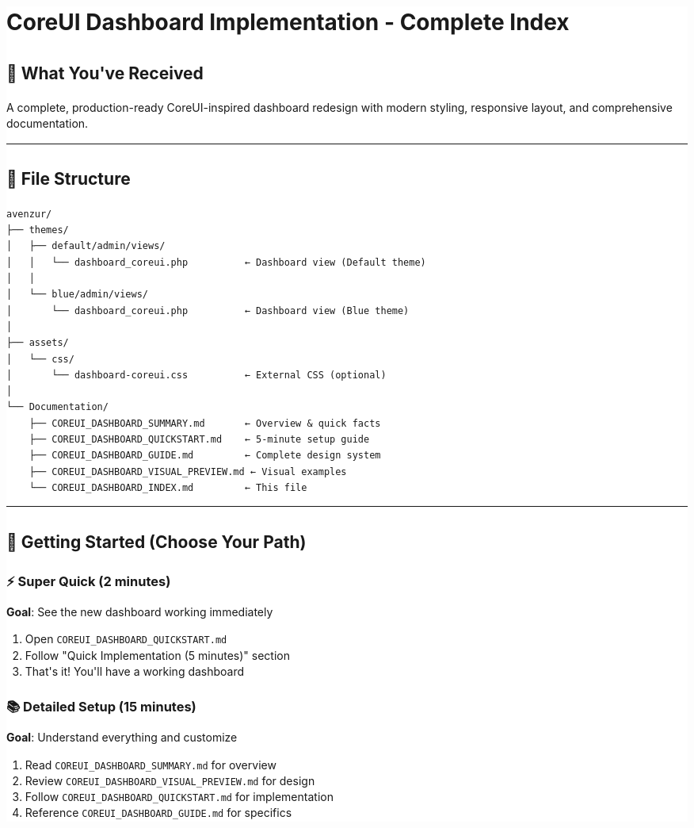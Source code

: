 # CoreUI Dashboard Implementation - Complete Index

## 📍 What You've Received

A complete, production-ready CoreUI-inspired dashboard redesign with modern styling, responsive layout, and comprehensive documentation.

---

## 📂 File Structure

```
avenzur/
├── themes/
│   ├── default/admin/views/
│   │   └── dashboard_coreui.php          ← Dashboard view (Default theme)
│   │
│   └── blue/admin/views/
│       └── dashboard_coreui.php          ← Dashboard view (Blue theme)
│
├── assets/
│   └── css/
│       └── dashboard-coreui.css          ← External CSS (optional)
│
└── Documentation/
    ├── COREUI_DASHBOARD_SUMMARY.md       ← Overview & quick facts
    ├── COREUI_DASHBOARD_QUICKSTART.md    ← 5-minute setup guide
    ├── COREUI_DASHBOARD_GUIDE.md         ← Complete design system
    ├── COREUI_DASHBOARD_VISUAL_PREVIEW.md ← Visual examples
    └── COREUI_DASHBOARD_INDEX.md         ← This file
```

---

## 🚀 Getting Started (Choose Your Path)

### ⚡ **Super Quick (2 minutes)**

**Goal**: See the new dashboard working immediately

1. Open `COREUI_DASHBOARD_QUICKSTART.md`
2. Follow "Quick Implementation (5 minutes)" section
3. That's it! You'll have a working dashboard

### 📚 **Detailed Setup (15 minutes)**

**Goal**: Understand everything and customize

1. Read `COREUI_DASHBOARD_SUMMARY.md` for overview
2. Review `COREUI_DASHBOARD_VISUAL_PREVIEW.md` for design
3. Follow `COREUI_DASHBOARD_QUICKSTART.md` for implementation
4. Reference `COREUI_DASHBOARD_GUIDE.md` for specifics
